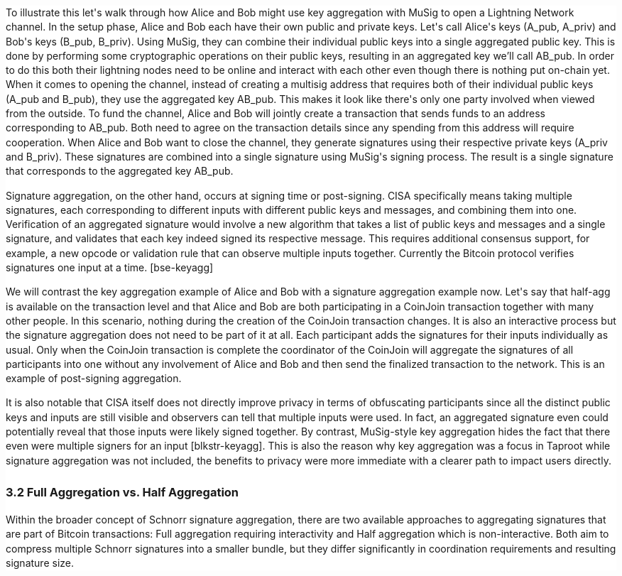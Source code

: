 To illustrate this let's walk through how Alice and Bob might use key aggregation with MuSig to open a Lightning Network channel. In the setup phase, Alice and Bob each have their own public and private keys. Let's call Alice's keys (A_pub, A_priv) and Bob's keys (B_pub, B_priv). Using MuSig, they can combine their individual public keys into a single aggregated public key. This is done by performing some cryptographic operations on their public keys, resulting in an aggregated key we’ll call AB_pub. In order to do this both their lightning nodes need to be online and interact with each other even though there is nothing put on-chain yet. When it comes to opening the channel, instead of creating a multisig address that requires both of their individual public keys (A_pub and B_pub), they use the aggregated key AB_pub. This makes it look like there's only one party involved when viewed from the outside. To fund the channel, Alice and Bob will jointly create a transaction that sends funds to an address corresponding to AB_pub. Both need to agree on the transaction details since any spending from this address will require cooperation. When Alice and Bob want to close the channel, they generate signatures using their respective private keys (A_priv and B_priv). These signatures are combined into a single signature using MuSig's signing process. The result is a single signature that corresponds to the aggregated key AB_pub.

Signature aggregation, on the other hand, occurs at signing time or post-signing. CISA specifically means taking multiple signatures, each corresponding to different inputs with different public keys and messages, and combining them into one. Verification of an aggregated signature would involve a new algorithm that takes a list of public keys and messages and a single signature, and validates that each key indeed signed its respective message. This requires additional consensus support, for example, a new opcode or validation rule that can observe multiple inputs together. Currently the Bitcoin protocol verifies signatures one input at a time. [bse-keyagg]

We will contrast the key aggregation example of Alice and Bob with a signature aggregation example now. Let's say that half-agg is available on the transaction level and that Alice and Bob are both participating in a CoinJoin transaction together with many other people. In this scenario, nothing during the creation of the CoinJoin transaction changes. It is also an interactive process but the signature aggregation does not need to be part of it at all. Each participant adds the signatures for their inputs individually as usual. Only when the CoinJoin transaction is complete the coordinator of the CoinJoin will aggregate the signatures of all participants into one without any involvement of Alice and Bob and then send the finalized transaction to the network. This is an example of post-signing aggregation.

It is also notable that CISA itself does not directly improve privacy in terms of obfuscating participants since all the distinct public keys and inputs are still visible and observers can tell that multiple inputs were used. In fact, an aggregated signature even could potentially reveal that those inputs were likely signed together. By contrast, MuSig-style key aggregation hides the fact that there even were multiple signers for an input [blkstr-keyagg]. This is also the reason why key aggregation was a focus in Taproot while signature aggregation was not included, the benefits to privacy were more immediate with a clearer path to impact users directly.

### 3.2 Full Aggregation vs. Half Aggregation

Within the broader concept of Schnorr signature aggregation, there are two available approaches to aggregating signatures that are part of Bitcoin transactions: Full aggregation requiring interactivity and Half aggregation which is non-interactive. Both aim to compress multiple Schnorr signatures into a smaller bundle, but they differ significantly in coordination requirements and resulting signature size.
